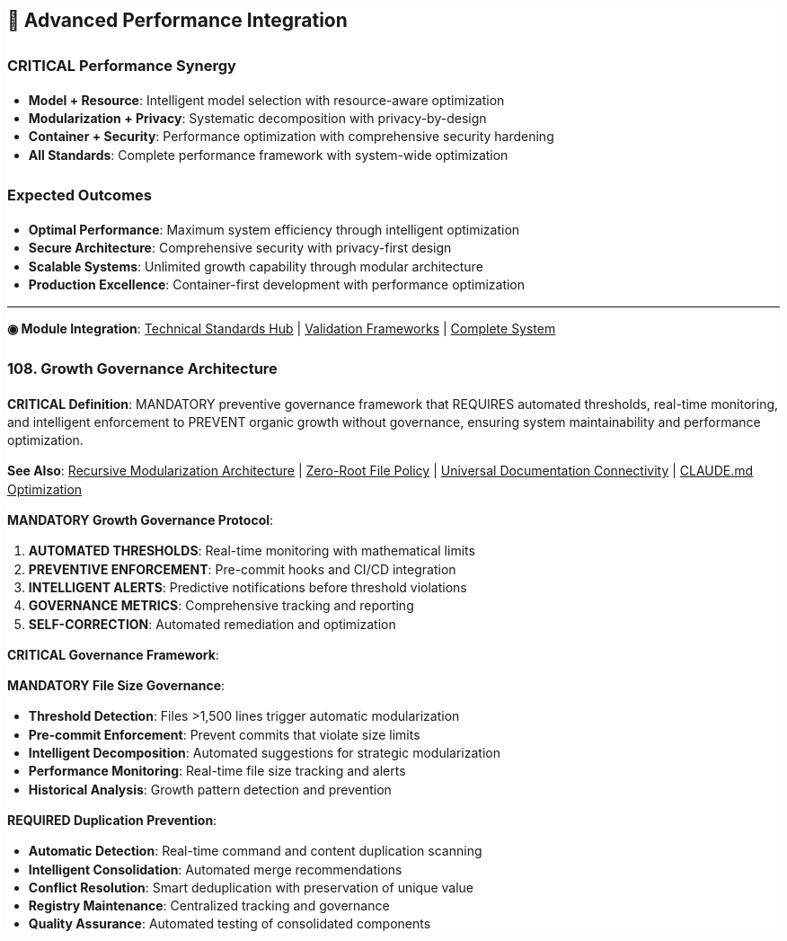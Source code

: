 
## 🚀 Advanced Performance Integration

### **CRITICAL Performance Synergy**
- **Model + Resource**: Intelligent model selection with resource-aware optimization
- **Modularization + Privacy**: Systematic decomposition with privacy-by-design
- **Container + Security**: Performance optimization with comprehensive security hardening
- **All Standards**: Complete performance framework with system-wide optimization

### **Expected Outcomes**
- **Optimal Performance**: Maximum system efficiency through intelligent optimization
- **Secure Architecture**: Comprehensive security with privacy-first design
- **Scalable Systems**: Unlimited growth capability through modular architecture
- **Production Excellence**: Container-first development with performance optimization

---

**◉ Module Integration**: [Technical Standards Hub](./technical-standards-hub.md) | [Validation Frameworks](./validation-frameworks.md) | [Complete System](./README.md)

### 108. Growth Governance Architecture
**CRITICAL Definition**: MANDATORY preventive governance framework that REQUIRES automated thresholds, real-time monitoring, and intelligent enforcement to PREVENT organic growth without governance, ensuring system maintainability and performance optimization.

**See Also**: [Recursive Modularization Architecture](#58-recursive-modularization-architecture) | [Zero-Root File Policy](./p55-p56-protocols.md#81-zero-root-file-policy) | [Universal Documentation Connectivity](./validation-frameworks.md#92-universal-documentation-connectivity) | [CLAUDE.md Optimization](./validation-frameworks.md#97-claude-md-optimization-protocol)

**MANDATORY Growth Governance Protocol**:
1. **AUTOMATED THRESHOLDS**: Real-time monitoring with mathematical limits
2. **PREVENTIVE ENFORCEMENT**: Pre-commit hooks and CI/CD integration
3. **INTELLIGENT ALERTS**: Predictive notifications before threshold violations
4. **GOVERNANCE METRICS**: Comprehensive tracking and reporting
5. **SELF-CORRECTION**: Automated remediation and optimization

**CRITICAL Governance Framework**:

**MANDATORY File Size Governance**:
- **Threshold Detection**: Files >1,500 lines trigger automatic modularization
- **Pre-commit Enforcement**: Prevent commits that violate size limits
- **Intelligent Decomposition**: Automated suggestions for strategic modularization
- **Performance Monitoring**: Real-time file size tracking and alerts
- **Historical Analysis**: Growth pattern detection and prevention

**REQUIRED Duplication Prevention**:
- **Automatic Detection**: Real-time command and content duplication scanning
- **Intelligent Consolidation**: Automated merge recommendations
- **Conflict Resolution**: Smart deduplication with preservation of unique value
- **Registry Maintenance**: Centralized tracking and governance
- **Quality Assurance**: Automated testing of consolidated components
